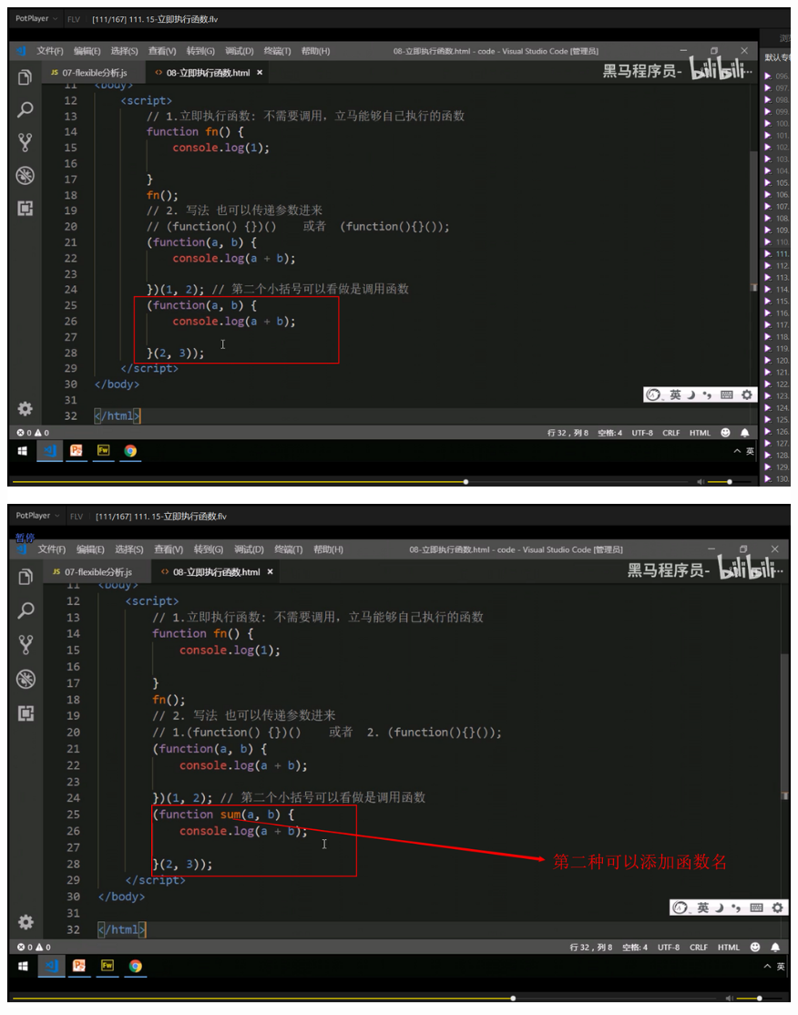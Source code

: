 

![image-20200430223812339](PC端网页特效.assets/image-20200430223812339.png)



![image-20200430223909264](PC端网页特效.assets/image-20200430223909264.png)
